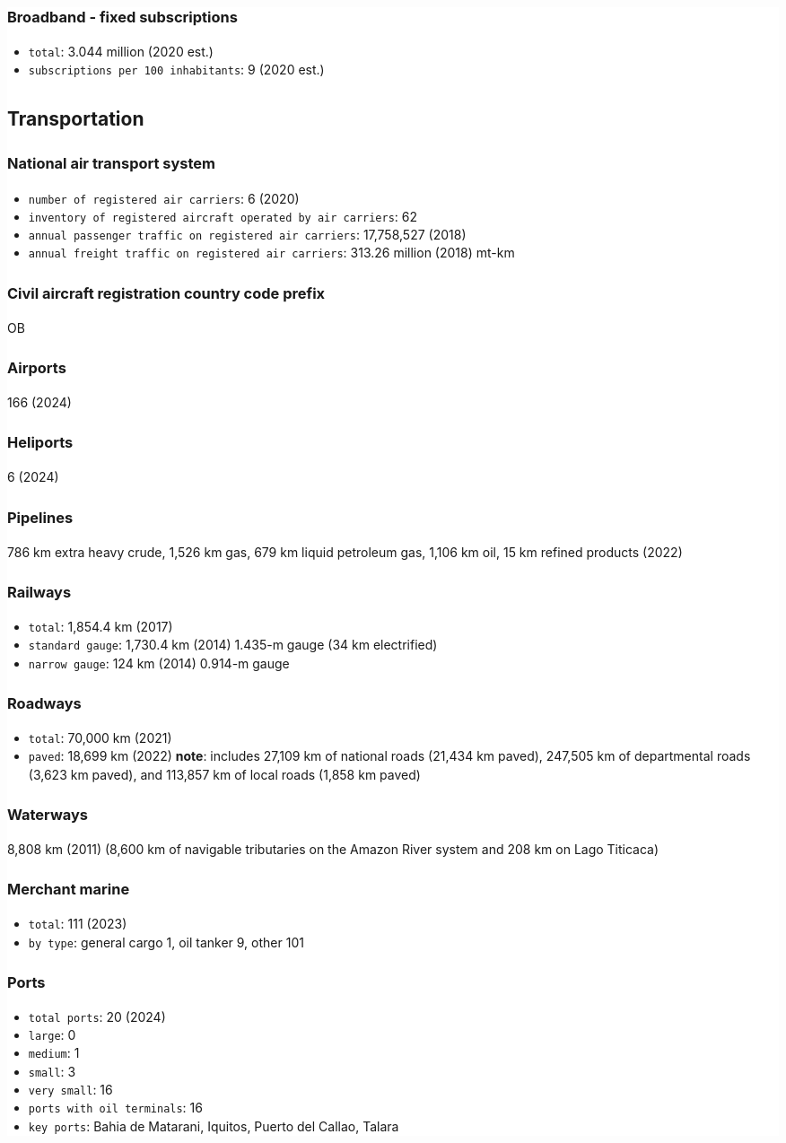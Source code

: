 ### Broadband - fixed subscriptions
- `total`: 3.044 million (2020 est.)
- `subscriptions per 100 inhabitants`: 9 (2020 est.)

## Transportation

### National air transport system
- `number of registered air carriers`: 6 (2020)
- `inventory of registered aircraft operated by air carriers`: 62
- `annual passenger traffic on registered air carriers`: 17,758,527 (2018)
- `annual freight traffic on registered air carriers`: 313.26 million (2018) mt-km

### Civil aircraft registration country code prefix
OB

### Airports
166 (2024)

### Heliports
6 (2024)

### Pipelines
786 km extra heavy crude, 1,526 km gas, 679 km liquid petroleum gas, 1,106 km oil, 15 km refined products (2022)

### Railways
- `total`: 1,854.4 km (2017)
- `standard gauge`: 1,730.4 km (2014) 1.435-m gauge (34 km electrified)
- `narrow gauge`: 124 km (2014) 0.914-m gauge

### Roadways
- `total`: 70,000 km (2021)
- `paved`: 18,699 km (2022)
**note**:  includes 27,109 km of national roads (21,434 km paved), 247,505 km of departmental roads (3,623 km paved), and 113,857 km of local roads (1,858 km paved)

### Waterways
8,808 km (2011) (8,600 km of navigable tributaries on the Amazon River system and 208 km on Lago Titicaca)

### Merchant marine
- `total`: 111 (2023)
- `by type`: general cargo 1, oil tanker 9, other 101

### Ports
- `total ports`: 20 (2024)
- `large`: 0
- `medium`: 1
- `small`: 3
- `very small`: 16
- `ports with oil terminals`: 16
- `key ports`: Bahia de Matarani, Iquitos, Puerto del Callao, Talara
